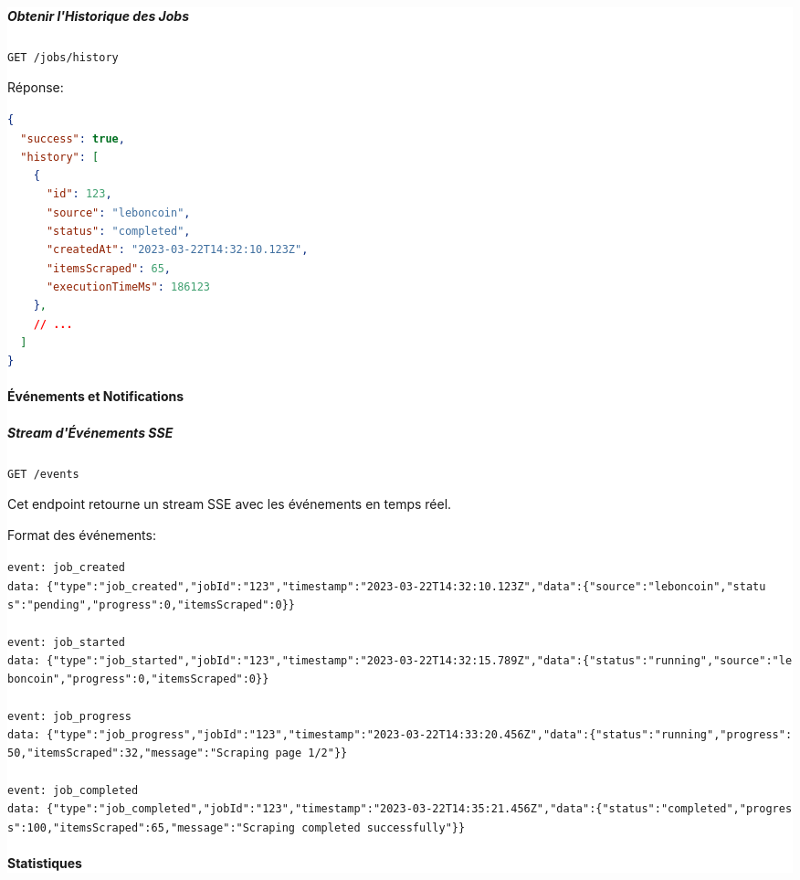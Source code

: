 ##### Obtenir l'Historique des Jobs

```
GET /jobs/history
```

Réponse:

```json
{
  "success": true,
  "history": [
    {
      "id": 123,
      "source": "leboncoin",
      "status": "completed",
      "createdAt": "2023-03-22T14:32:10.123Z",
      "itemsScraped": 65,
      "executionTimeMs": 186123
    },
    // ...
  ]
}
```

#### Événements et Notifications

##### Stream d'Événements SSE

```
GET /events
```

Cet endpoint retourne un stream SSE avec les événements en temps réel.

Format des événements:

```
event: job_created
data: {"type":"job_created","jobId":"123","timestamp":"2023-03-22T14:32:10.123Z","data":{"source":"leboncoin","status":"pending","progress":0,"itemsScraped":0}}

event: job_started
data: {"type":"job_started","jobId":"123","timestamp":"2023-03-22T14:32:15.789Z","data":{"status":"running","source":"leboncoin","progress":0,"itemsScraped":0}}

event: job_progress
data: {"type":"job_progress","jobId":"123","timestamp":"2023-03-22T14:33:20.456Z","data":{"status":"running","progress":50,"itemsScraped":32,"message":"Scraping page 1/2"}}

event: job_completed
data: {"type":"job_completed","jobId":"123","timestamp":"2023-03-22T14:35:21.456Z","data":{"status":"completed","progress":100,"itemsScraped":65,"message":"Scraping completed successfully"}}
```

#### Statistiques
